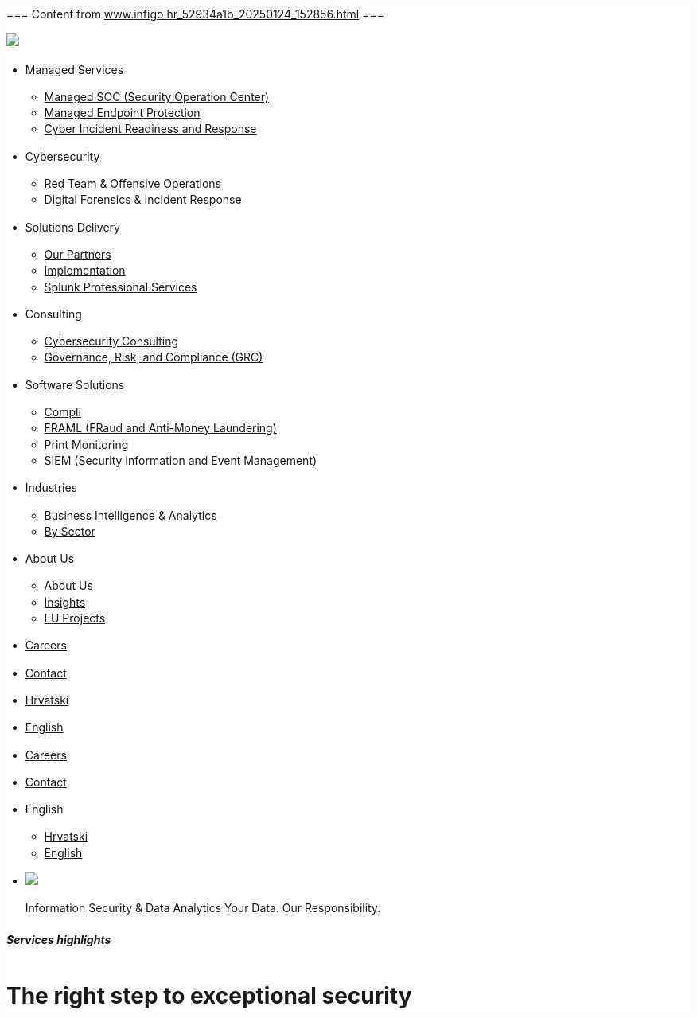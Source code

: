 === Content from www.infigo.hr_52934a1b_20250124_152856.html ===

[![](/images/infigo-logo.svg)](/en/)

* Managed Services
  + [Managed SOC (Security Operation Center)](/en/managed-services/managed-soc-security-operation-centers/)
  + [Managed Endpoint Protection](/en/managed-services/managed-endpoint-protection/)
  + [Cyber Incident Readiness and Response](/en/managed-services/cyber-incident-readiness-and-response/)
* Cybersecurity
  + [Red Team & Offensive Operations](/en/cybersecurity/red-team-offensive-operations/)
  + [Digital Forensics & Incident Response](/en/cybersecurity/digital-forensics-incident-response/)
* Solutions Delivery
  + [Our Partners](/en/solutions-delivery/our-partners/)
  + [Implementation](/en/solutions-delivery/implementation/)
  + [Splunk Professional Services](/en/solutions-delivery/splunk-professional-services/)
* Consulting
  + [Cybersecurity Consulting](/en/consulting/cybersecurity-consulting/)
  + [Governance, Risk, and Compliance (GRC)](/en/consulting/governance-risk-and-compliance-grc/)
* Software Solutions
  + [Compli](/en/software-solutions/compli/)
  + [FRAML (FRaud and Anti-Money Laundering)](/en/software-solutions/framl-fraud-and-anti-money-launderings/)
  + [Print Monitoring](/en/software-solutions/print-monitoring/)
  + [SIEM (Security Information and Event Management)](/en/software-solutions/siem-security-information-and-event-management/)
* Industries
  + [Business Intelligence & Analytics](/en/industries/business-intelligence-analytics/)
  + [By Sector](/en/industries/by-sector/)
* About Us
  + [About Us](/en/about-us/about-us/)
  + [Insights](/en/insights/)
  + [EU Projects](/en/about-us/eu-projects/)
* [Careers](/en/careers/)
* [Contact](/en/contact/)
* [Hrvatski](/hr/ "Hrvatski")
* [English](/en/ "English")

* [Careers](/en/careers/)
* [Contact](/en/contact/)
* English
  + [Hrvatski](/hr/ "Hrvatski")
  + [English](/en/ "English")

* ![](/upload/tbl_slides/home_slika1_202102151989.jpg)

  Information Security & Data Analytics
  Your Data.
  Our Responsibility.

##### Services highlights

# The right step to exceptional security
